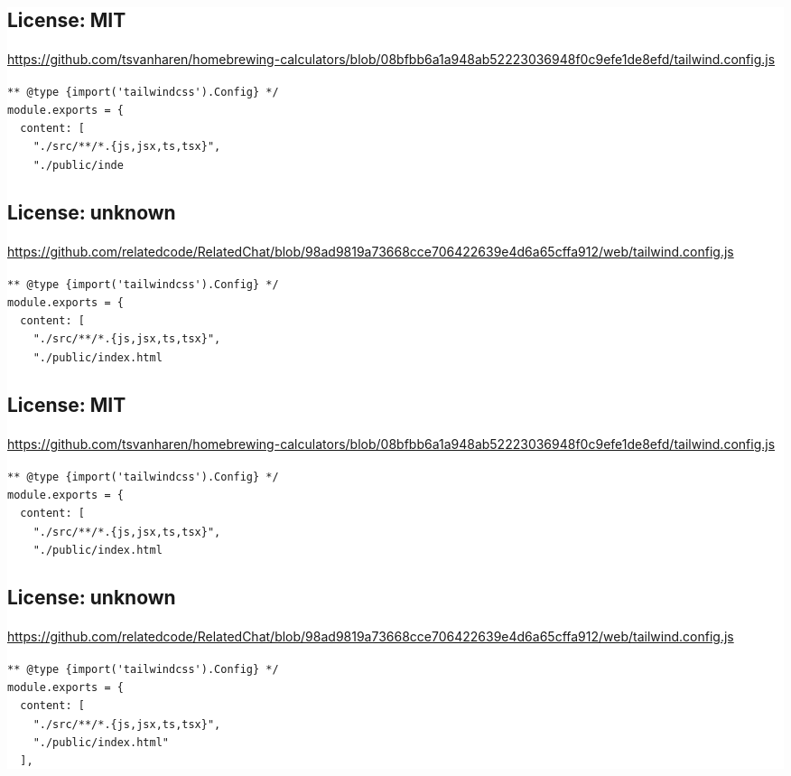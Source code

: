
## License: MIT
https://github.com/tsvanharen/homebrewing-calculators/blob/08bfbb6a1a948ab52223036948f0c9efe1de8efd/tailwind.config.js

```
** @type {import('tailwindcss').Config} */
module.exports = {
  content: [
    "./src/**/*.{js,jsx,ts,tsx}",
    "./public/inde
```


## License: unknown
https://github.com/relatedcode/RelatedChat/blob/98ad9819a73668cce706422639e4d6a65cffa912/web/tailwind.config.js

```
** @type {import('tailwindcss').Config} */
module.exports = {
  content: [
    "./src/**/*.{js,jsx,ts,tsx}",
    "./public/index.html
```


## License: MIT
https://github.com/tsvanharen/homebrewing-calculators/blob/08bfbb6a1a948ab52223036948f0c9efe1de8efd/tailwind.config.js

```
** @type {import('tailwindcss').Config} */
module.exports = {
  content: [
    "./src/**/*.{js,jsx,ts,tsx}",
    "./public/index.html
```


## License: unknown
https://github.com/relatedcode/RelatedChat/blob/98ad9819a73668cce706422639e4d6a65cffa912/web/tailwind.config.js

```
** @type {import('tailwindcss').Config} */
module.exports = {
  content: [
    "./src/**/*.{js,jsx,ts,tsx}",
    "./public/index.html"
  ],
```


